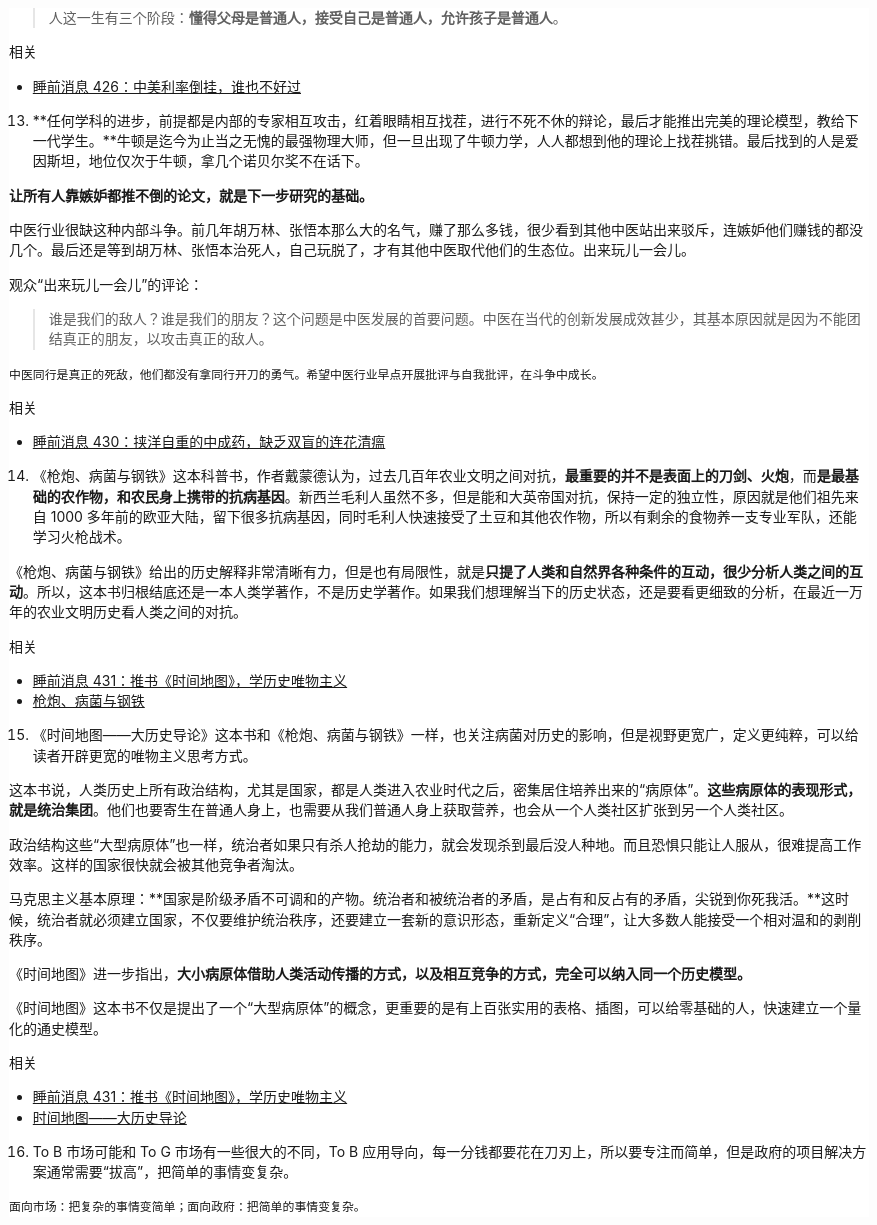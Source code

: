 > 人这一生有三个阶段：**懂得父母是普通人，接受自己是普通人，允许孩子是普通人**。

相关

- [睡前消息 426：中美利率倒挂，谁也不好过](https://mp.weixin.qq.com/s?__biz=MzU4MTU1NzI4Mw==&mid=2247594914&idx=2&sn=484f83f2a3239abac1333468555ba5ca)

13. **任何学科的进步，前提都是内部的专家相互攻击，红着眼睛相互找茬，进行不死不休的辩论，最后才能推出完美的理论模型，教给下一代学生。**牛顿是迄今为止当之无愧的最强物理大师，但一旦出现了牛顿力学，人人都想到他的理论上找茬挑错。最后找到的人是爱因斯坦，地位仅次于牛顿，拿几个诺贝尔奖不在话下。

**让所有人靠嫉妒都推不倒的论文，就是下一步研究的基础。**

中医行业很缺这种内部斗争。前几年胡万林、张悟本那么大的名气，赚了那么多钱，很少看到其他中医站出来驳斥，连嫉妒他们赚钱的都没几个。最后还是等到胡万林、张悟本治死人，自己玩脱了，才有其他中医取代他们的生态位。出来玩儿一会儿。

观众“出来玩儿一会儿”的评论：

> 谁是我们的敌人？谁是我们的朋友？这个问题是中医发展的首要问题。中医在当代的创新发展成效甚少，其基本原因就是因为不能团结真正的朋友，以攻击真正的敌人。

`中医同行是真正的死敌，他们都没有拿同行开刀的勇气。希望中医行业早点开展批评与自我批评，在斗争中成长。`

相关

- [睡前消息 430：挟洋自重的中成药，缺乏双盲的连花清瘟](https://mp.weixin.qq.com/s?__biz=MzU4MTU1NzI4Mw==&mid=2247596142&idx=2&sn=a39f77bfc052db6d533e7ece252a6bb8)

14. 《枪炮、病菌与钢铁》这本科普书，作者戴蒙德认为，过去几百年农业文明之间对抗，**最重要的并不是表面上的刀剑、火炮**，而**是最基础的农作物，和农民身上携带的抗病基因**。新西兰毛利人虽然不多，但是能和大英帝国对抗，保持一定的独立性，原因就是他们祖先来自 1000 多年前的欧亚大陆，留下很多抗病基因，同时毛利人快速接受了土豆和其他农作物，所以有剩余的食物养一支专业军队，还能学习火枪战术。

《枪炮、病菌与钢铁》给出的历史解释非常清晰有力，但是也有局限性，就是**只提了人类和自然界各种条件的互动，很少分析人类之间的互动**。所以，这本书归根结底还是一本人类学著作，不是历史学著作。如果我们想理解当下的历史状态，还是要看更细致的分析，在最近一万年的农业文明历史看人类之间的对抗。

相关

- [睡前消息 431：推书《时间地图》，学历史唯物主义](https://mp.weixin.qq.com/s?__biz=MzU4MTU1NzI4Mw==&mid=2247596422&idx=2&sn=001cc448d5e37c8d84191a1561d7558a)
- [枪炮、病菌与钢铁](https://book.douban.com/subject/1813841/)

15. 《时间地图——大历史导论》这本书和《枪炮、病菌与钢铁》一样，也关注病菌对历史的影响，但是视野更宽广，定义更纯粹，可以给读者开辟更宽的唯物主义思考方式。

这本书说，人类历史上所有政治结构，尤其是国家，都是人类进入农业时代之后，密集居住培养出来的“病原体”。**这些病原体的表现形式，就是统治集团**。他们也要寄生在普通人身上，也需要从我们普通人身上获取营养，也会从一个人类社区扩张到另一个人类社区。

政治结构这些“大型病原体”也一样，统治者如果只有杀人抢劫的能力，就会发现杀到最后没人种地。而且恐惧只能让人服从，很难提高工作效率。这样的国家很快就会被其他竞争者淘汰。

马克思主义基本原理：**国家是阶级矛盾不可调和的产物。统治者和被统治者的矛盾，是占有和反占有的矛盾，尖锐到你死我活。**这时候，统治者就必须建立国家，不仅要维护统治秩序，还要建立一套新的意识形态，重新定义“合理”，让大多数人能接受一个相对温和的剥削秩序。

《时间地图》进一步指出，**大小病原体借助人类活动传播的方式，以及相互竞争的方式，完全可以纳入同一个历史模型。**

《时间地图》这本书不仅是提出了一个“大型病原体”的概念，更重要的是有上百张实用的表格、插图，可以给零基础的人，快速建立一个量化的通史模型。

相关

- [睡前消息 431：推书《时间地图》，学历史唯物主义](https://mp.weixin.qq.com/s?__biz=MzU4MTU1NzI4Mw==&mid=2247596422&idx=2&sn=001cc448d5e37c8d84191a1561d7558a)
- [时间地图——大历史导论](https://book.douban.com/subject/26975985/)

16. To B 市场可能和 To G 市场有一些很大的不同，To B 应用导向，每一分钱都要花在刀刃上，所以要专注而简单，但是政府的项目解决方案通常需要“拔高”，把简单的事情变复杂。

`面向市场：把复杂的事情变简单；面向政府：把简单的事情变复杂。`
